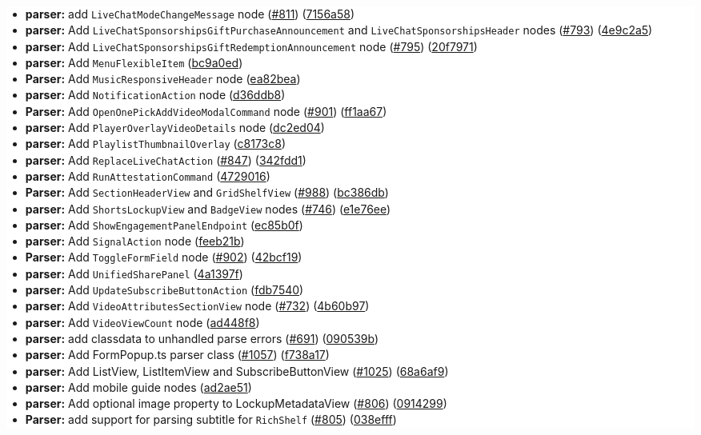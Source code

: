 * **parser:** add `LiveChatModeChangeMessage` node ([#811](https://github.com/bkzhn/YouTube.js/issues/811)) ([7156a58](https://github.com/bkzhn/YouTube.js/commit/7156a585c036a5000d0a50f3f4860a462762fdfe))
* **parser:** Add `LiveChatSponsorshipsGiftPurchaseAnnouncement` and `LiveChatSponsorshipsHeader` nodes ([#793](https://github.com/bkzhn/YouTube.js/issues/793)) ([4e9c2a5](https://github.com/bkzhn/YouTube.js/commit/4e9c2a585bf84751dd4e3964f70fba284c8b8e38))
* **parser:** Add `LiveChatSponsorshipsGiftRedemptionAnnouncement` node ([#795](https://github.com/bkzhn/YouTube.js/issues/795)) ([20f7971](https://github.com/bkzhn/YouTube.js/commit/20f797129973c6b91fa228e50d375b0c9d0226d2))
* **parser:** Add `MenuFlexibleItem` ([bc9a0ed](https://github.com/bkzhn/YouTube.js/commit/bc9a0ed6c1dd7aac280e0461823827d71ce0991f))
* **Parser:** Add `MusicResponsiveHeader` node ([ea82bea](https://github.com/bkzhn/YouTube.js/commit/ea82beaa10f6c877d6dd3102e10f6ae382560e0f))
* **parser:** Add `NotificationAction` node ([d36ddb8](https://github.com/bkzhn/YouTube.js/commit/d36ddb804a03b7d22cd20c2b846f86dd49689c0c))
* **Parser:** Add `OpenOnePickAddVideoModalCommand` node ([#901](https://github.com/bkzhn/YouTube.js/issues/901)) ([ff1aa67](https://github.com/bkzhn/YouTube.js/commit/ff1aa67b8bebd8e038ea77a124d0be0ed420bc55))
* **parser:** Add `PlayerOverlayVideoDetails` node ([dc2ed04](https://github.com/bkzhn/YouTube.js/commit/dc2ed046b8424134c675f30e7452fbd6bda0d228))
* **parser:** Add `PlaylistThumbnailOverlay` ([c8173c8](https://github.com/bkzhn/YouTube.js/commit/c8173c88e0e17ec4bb4e93af1867c55d07611cc0))
* **parser:** Add `ReplaceLiveChatAction` ([#847](https://github.com/bkzhn/YouTube.js/issues/847)) ([342fdd1](https://github.com/bkzhn/YouTube.js/commit/342fdd1db30bc61de5f19fc4ed35db8931706903))
* **parser:** Add `RunAttestationCommand` ([4729016](https://github.com/bkzhn/YouTube.js/commit/4729016fb98e7045ee4043857be7eef780c01e35))
* **Parser:** Add `SectionHeaderView` and `GridShelfView` ([#988](https://github.com/bkzhn/YouTube.js/issues/988)) ([bc386db](https://github.com/bkzhn/YouTube.js/commit/bc386db6bad4040580b85ce64a39a30d9a04cb38))
* **parser:** Add `ShortsLockupView` and `BadgeView` nodes ([#746](https://github.com/bkzhn/YouTube.js/issues/746)) ([e1e76ee](https://github.com/bkzhn/YouTube.js/commit/e1e76ee61629f84f4b7de9579ae9f6d6bf97bab8))
* **parser:** Add `ShowEngagementPanelEndpoint` ([ec85b0f](https://github.com/bkzhn/YouTube.js/commit/ec85b0f9421156c674c5c4d4a3a2e39eca7dbfbf))
* **parser:** Add `SignalAction` node ([feeb21b](https://github.com/bkzhn/YouTube.js/commit/feeb21b3ebb83772fcceb1f6b0a90c17db613451))
* **Parser:** Add `ToggleFormField` node ([#902](https://github.com/bkzhn/YouTube.js/issues/902)) ([42bcf19](https://github.com/bkzhn/YouTube.js/commit/42bcf197bc8b3117e40d8f61300a97332e4963ba))
* **parser:** Add `UnifiedSharePanel` ([4a1397f](https://github.com/bkzhn/YouTube.js/commit/4a1397f1bcc2ad9964626b11c90831b90989b6af))
* **parser:** Add `UpdateSubscribeButtonAction` ([fdb7540](https://github.com/bkzhn/YouTube.js/commit/fdb754043b809223ae8938fbbdd5780f585b697e))
* **parser:** Add `VideoAttributesSectionView` node ([#732](https://github.com/bkzhn/YouTube.js/issues/732)) ([4b60b97](https://github.com/bkzhn/YouTube.js/commit/4b60b97132b0ee42b41838f3336c582a7f7f7aec))
* **parser:** Add `VideoViewCount` node ([ad448f8](https://github.com/bkzhn/YouTube.js/commit/ad448f8106116e44e65eb5f5351c38fc4a31d809))
* **parser:** add classdata to unhandled parse errors ([#691](https://github.com/bkzhn/YouTube.js/issues/691)) ([090539b](https://github.com/bkzhn/YouTube.js/commit/090539b28f9bc3387d01e37325ba5741b33b1765))
* **parser:** Add FormPopup.ts parser class ([#1057](https://github.com/bkzhn/YouTube.js/issues/1057)) ([f738a17](https://github.com/bkzhn/YouTube.js/commit/f738a173fc88d04adb6276894d577b437cf0e532))
* **parser:** Add ListView, ListItemView and SubscribeButtonView ([#1025](https://github.com/bkzhn/YouTube.js/issues/1025)) ([68a6af9](https://github.com/bkzhn/YouTube.js/commit/68a6af9b2c2e4e5a31b2d6f5c5add6c238e5113e))
* **parser:** Add mobile guide nodes ([ad2ae51](https://github.com/bkzhn/YouTube.js/commit/ad2ae51b97d84dcb9d2547b4cfef7402f2410404))
* **parser:** Add optional image property to LockupMetadataView ([#806](https://github.com/bkzhn/YouTube.js/issues/806)) ([0914299](https://github.com/bkzhn/YouTube.js/commit/091429921530d65daf8f5b281c7c54117ee9a474))
* **Parser:** add support for parsing subtitle for `RichShelf` ([#805](https://github.com/bkzhn/YouTube.js/issues/805)) ([038efff](https://github.com/bkzhn/YouTube.js/commit/038efff17f3b12d80619c8990ca880e919d2bfe5))